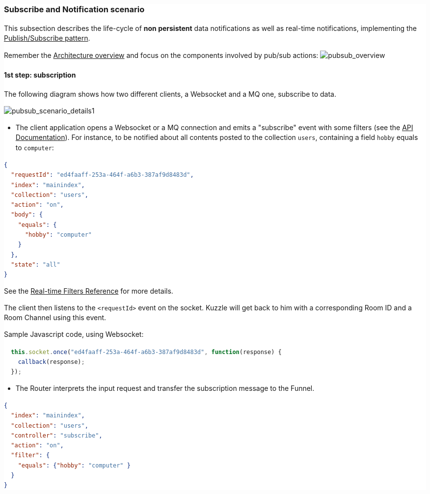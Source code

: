 ### Subscribe and Notification scenario

This subsection describes the life-cycle of **non persistent** data notifications as well as real-time notifications, implementing the [Publish/Subscribe pattern](https://en.wikipedia.org/wiki/Publish%E2%80%93subscribe_pattern).

Remember the [Architecture overview](#kuzzle-in-depth) and focus on the components involved by pub/sub actions:
![pubsub_overview](/assets/images/request-scenarios/pubsub/overview.png)

#### 1st step: subscription

The following diagram shows how two different clients, a Websocket and a MQ one, subscribe to data.

![pubsub_scenario_details1](/assets/images/request-scenarios/pubsub/details1.png)

* The client application opens a Websocket or a MQ connection and emits a "subscribe" event with some filters (see the [API Documentation](../api-reference/#subscribe)). For instance, to be notified about all contents posted to the collection `users`, containing a field `hobby` equals to `computer`:

```json
{
  "requestId": "ed4faaff-253a-464f-a6b3-387af9d8483d",
  "index": "mainindex",
  "collection": "users",
  "action": "on",
  "body": {
    "equals": {
      "hobby": "computer"
    }
  },
  "state": "all"
}
```

See the [Real-time Filters Reference](../real-time-filters/) for more details.

The client then listens to the `<requestId>` event on the socket.
Kuzzle will get back to him with a corresponding Room ID and a Room Channel using this event.

Sample Javascript code, using Websocket:

```javascript
  this.socket.once("ed4faaff-253a-464f-a6b3-387af9d8483d", function(response) {
    callback(response);
  });
```

* The Router interprets the input request and transfer the subscription message to the Funnel.

```json
{
  "index": "mainindex",
  "collection": "users",
  "controller": "subscribe",
  "action": "on",
  "filter": {
    "equals": {"hobby": "computer" }
  }
}
```
